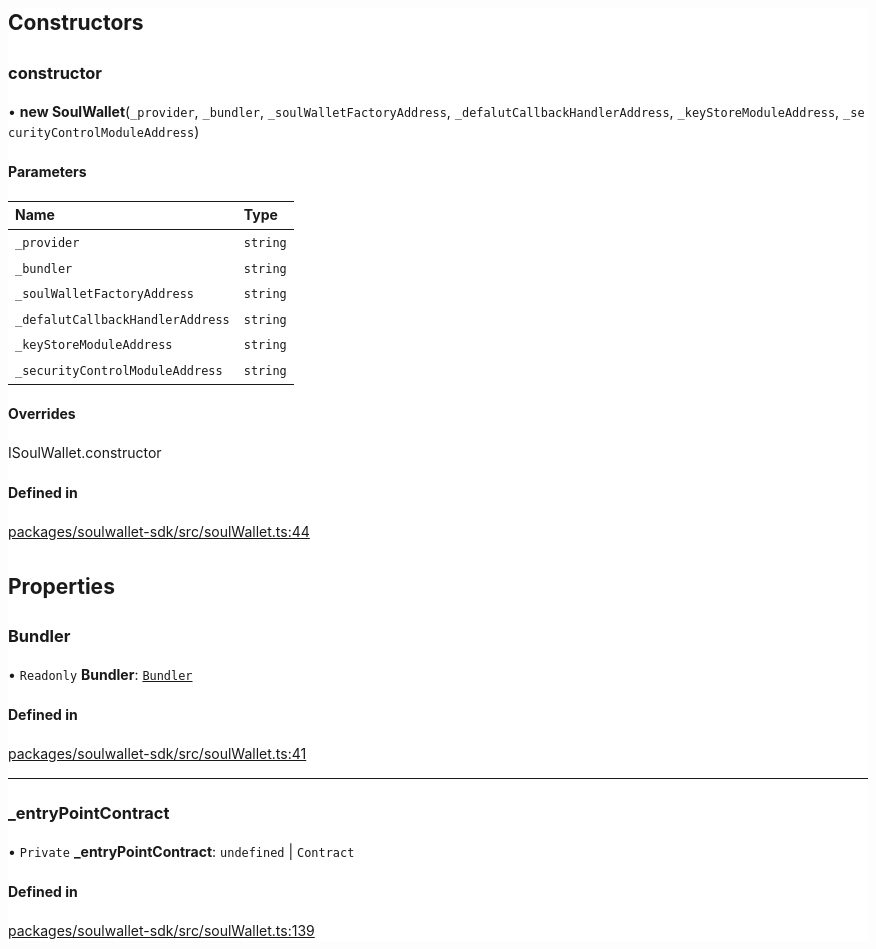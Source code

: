## Constructors

### constructor

• **new SoulWallet**(`_provider`, `_bundler`, `_soulWalletFactoryAddress`, `_defalutCallbackHandlerAddress`, `_keyStoreModuleAddress`, `_securityControlModuleAddress`)

#### Parameters

| Name | Type |
| :------ | :------ |
| `_provider` | `string` |
| `_bundler` | `string` |
| `_soulWalletFactoryAddress` | `string` |
| `_defalutCallbackHandlerAddress` | `string` |
| `_keyStoreModuleAddress` | `string` |
| `_securityControlModuleAddress` | `string` |

#### Overrides

ISoulWallet.constructor

#### Defined in

[packages/soulwallet-sdk/src/soulWallet.ts:44](https://github.com/proofofsoulprotocol/soulwalletlib/blob/f66010c/packages/soulwallet-sdk/src/soulWallet.ts#L44)

## Properties

### Bundler

• `Readonly` **Bundler**: [`Bundler`](Bundler.md)

#### Defined in

[packages/soulwallet-sdk/src/soulWallet.ts:41](https://github.com/proofofsoulprotocol/soulwalletlib/blob/f66010c/packages/soulwallet-sdk/src/soulWallet.ts#L41)

___

### \_entryPointContract

• `Private` **\_entryPointContract**: `undefined` \| `Contract`

#### Defined in

[packages/soulwallet-sdk/src/soulWallet.ts:139](https://github.com/proofofsoulprotocol/soulwalletlib/blob/f66010c/packages/soulwallet-sdk/src/soulWallet.ts#L139)
